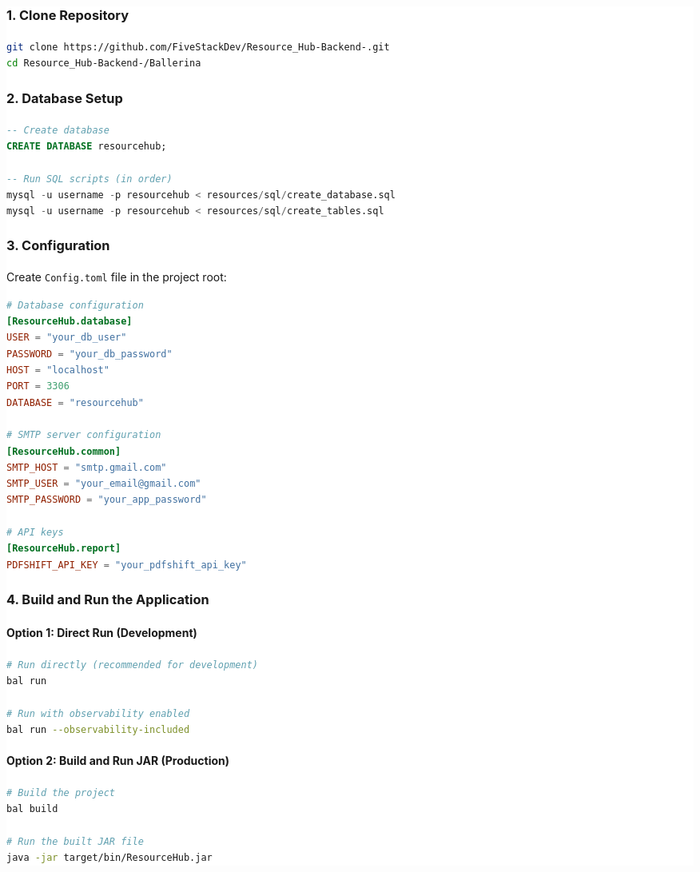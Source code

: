 ### 1. Clone Repository
```bash
git clone https://github.com/FiveStackDev/Resource_Hub-Backend-.git
cd Resource_Hub-Backend-/Ballerina
```

### 2. Database Setup
```sql
-- Create database
CREATE DATABASE resourcehub;

-- Run SQL scripts (in order)
mysql -u username -p resourcehub < resources/sql/create_database.sql
mysql -u username -p resourcehub < resources/sql/create_tables.sql
```

### 3. Configuration
Create `Config.toml` file in the project root:
```toml
# Database configuration
[ResourceHub.database]
USER = "your_db_user"
PASSWORD = "your_db_password" 
HOST = "localhost"
PORT = 3306
DATABASE = "resourcehub"

# SMTP server configuration
[ResourceHub.common]
SMTP_HOST = "smtp.gmail.com"
SMTP_USER = "your_email@gmail.com"
SMTP_PASSWORD = "your_app_password"

# API keys
[ResourceHub.report]
PDFSHIFT_API_KEY = "your_pdfshift_api_key"
```

### 4. Build and Run the Application

#### Option 1: Direct Run (Development)
```bash
# Run directly (recommended for development)
bal run

# Run with observability enabled
bal run --observability-included
```

#### Option 2: Build and Run JAR (Production)
```bash
# Build the project
bal build

# Run the built JAR file
java -jar target/bin/ResourceHub.jar
```
